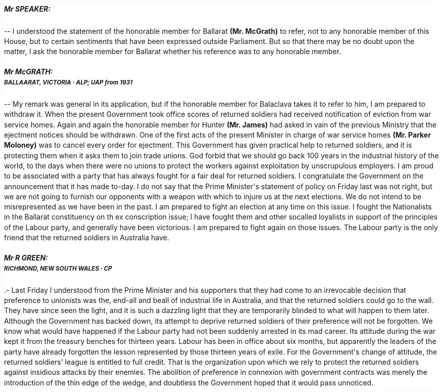 ##### Mr SPEAKER:

-- I understood the statement of the honorable member for Ballarat  **(Mr. McGrath)**  to refer, not to any honorable member of this House, but to certain sentiments that have been expressed outside Parliament. But so that there may be no doubt upon the matter, I ask the honorable member for Ballarat whether his reference was to any honorable member. 

##### Mr McGRATH:<br><small class="text-muted">BALLAARAT, VICTORIA &middot; ALP; UAP from 1931</small>

-- My remark was general in its application, but if the honorable member for Balaclava takes it to refer to him, I am prepared to withdraw it. When the present Government took office scores of returned soldiers had received notification of eviction from war service homes. Again and again the honorable member for Hunter  **(Mr. James)**  had asked in vain of the previous Ministry that the ejectment notices should be withdrawn. One of the first acts of the present Minister in charge of war service homes  **(Mr. Parker Moloney)**  was to cancel every order for ejectment. This Government has given practical help to returned soldiers, and it is protecting them when it asks them to join trade unions. God forbid that we should go back 100 years in the industrial history of the world, to the days when there were no unions to protect the workers against exploitation by unscrupulous employers. I am proud to be associated with a party that has always fought for a fair deal for returned soldiers. I congratulate the Government on the announcement that it has made to-day. I do not say that the Prime Minister's statement of policy on Friday last was not right, but we are not going to furnish our opponents with a weapon with which to injure us at the next elections. We do not intend to be misrepresented as we have been in the past. I am prepared to fight an election at any time on this issue. I fought the Nationalists in the Ballarat constituency on th ex conscription issue; I have fought them and other socalled loyalists in support of the principles of the Labour party, and generally have been victorious. I am prepared to fight again on those issues. The Labour party is the only friend that the returned soldiers in Australia have. 

##### Mr R GREEN:<br><small class="text-muted">RICHMOND, NEW SOUTH WALES &middot; CP</small>

.- Last Friday I understood from the Prime Minister and his supporters that they had come to an irrevocable decision that preference to unionists was the, end-all and beall of industrial life in Australia, and that the returned soldiers could go to the wall. They have since seen the light, and it is such a dazzling light that they are temporarily blinded to what will happen to them later. Although the Government has backed down, its attempt to deprive returned soldiers of their preference will not be forgotten. We know what would have happened if the Labour party had not been suddenly arrested in its mad career. Its attitude during the war kept it from the treasury benches for thirteen years. Labour has been in office about six months, but apparently the leaders of the party have already forgotten the lesson represented by those thirteen years of exile. For the Government's change of attitude, the returned soldiers' league is entitled to full credit. That is the organization upon which we rely to protect the returned soldiers against insidious attacks by their enemies. The abolition of preference in connexion with government contracts was merely the introduction of the thin edge of the wedge, and doubtless the Government hoped that it would pass unnoticed. 
